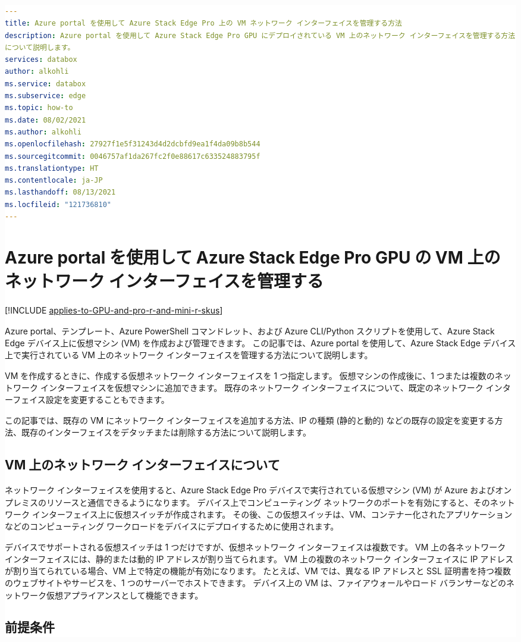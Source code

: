 ```yaml
---
title: Azure portal を使用して Azure Stack Edge Pro 上の VM ネットワーク インターフェイスを管理する方法
description: Azure portal を使用して Azure Stack Edge Pro GPU にデプロイされている VM 上のネットワーク インターフェイスを管理する方法について説明します。
services: databox
author: alkohli
ms.service: databox
ms.subservice: edge
ms.topic: how-to
ms.date: 08/02/2021
ms.author: alkohli
ms.openlocfilehash: 27927f1e5f31243d4d2dcbfd9ea1f4da09b8b544
ms.sourcegitcommit: 0046757af1da267fc2f0e88617c633524883795f
ms.translationtype: HT
ms.contentlocale: ja-JP
ms.lasthandoff: 08/13/2021
ms.locfileid: "121736810"
---
```

# <a name="use-the-azure-portal-to-manage-network-interfaces-on-the-vms-on-your-azure-stack-edge-pro-gpu"></a>Azure portal を使用して Azure Stack Edge Pro GPU の VM 上のネットワーク インターフェイスを管理する

[!INCLUDE [applies-to-GPU-and-pro-r-and-mini-r-skus](../../includes/azure-stack-edge-applies-to-gpu-pro-r-mini-r-sku.md)]

Azure portal、テンプレート、Azure PowerShell コマンドレット、および Azure CLI/Python スクリプトを使用して、Azure Stack Edge デバイス上に仮想マシン (VM) を作成および管理できます。 この記事では、Azure portal を使用して、Azure Stack Edge デバイス上で実行されている VM 上のネットワーク インターフェイスを管理する方法について説明します。

VM を作成するときに、作成する仮想ネットワーク インターフェイスを 1 つ指定します。 仮想マシンの作成後に、1 つまたは複数のネットワーク インターフェイスを仮想マシンに追加できます。 既存のネットワーク インターフェイスについて、既定のネットワーク インターフェイス設定を変更することもできます。

この記事では、既存の VM にネットワーク インターフェイスを追加する方法、IP の種類 (静的と動的) などの既存の設定を変更する方法、既存のインターフェイスをデタッチまたは削除する方法について説明します。

        
## <a name="about-network-interfaces-on-vms"></a>VM 上のネットワーク インターフェイスについて

ネットワーク インターフェイスを使用すると、Azure Stack Edge Pro デバイスで実行されている仮想マシン (VM) が Azure およびオンプレミスのリソースと通信できるようになります。 デバイス上でコンピューティング ネットワークのポートを有効にすると、そのネットワーク インターフェイス上に仮想スイッチが作成されます。 その後、この仮想スイッチは、VM、コンテナー化されたアプリケーションなどのコンピューティング ワークロードをデバイスにデプロイするために使用されます。 

デバイスでサポートされる仮想スイッチは 1 つだけですが、仮想ネットワーク インターフェイスは複数です。 VM 上の各ネットワーク インターフェイスには、静的または動的 IP アドレスが割り当てられます。 VM 上の複数のネットワーク インターフェイスに IP アドレスが割り当てられている場合、VM 上で特定の機能が有効になります。 たとえば、VM では、異なる IP アドレスと SSL 証明書を持つ複数のウェブサイトやサービスを、1 つのサーバーでホストできます。 デバイス上の VM は、ファイアウォールやロード バランサーなどのネットワーク仮想アプライアンスとして機能できます。 

 


## <a name="prerequisites"></a>前提条件
